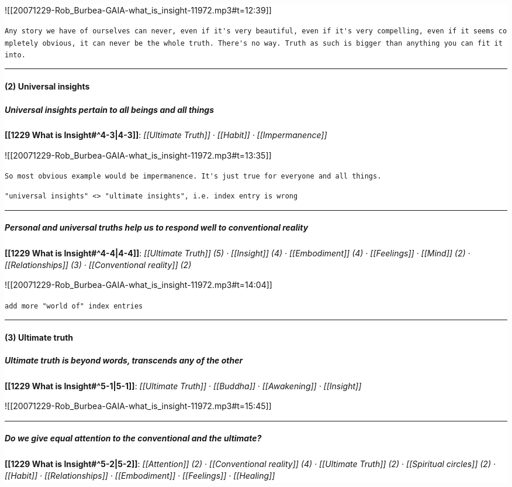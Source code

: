 ![[20071229-Rob_Burbea-GAIA-what_is_insight-11972.mp3#t=12:39]]

```ad-quote
Any story we have of ourselves can never, even if it's very beautiful, even if it's very compelling, even if it seems completely obvious, it can never be the whole truth. There's no way. Truth as such is bigger than anything you can fit it into.
```

---
#### (2) Universal insights
##### Universal insights pertain to all beings and all things
<span class="counts">**[[1229 What is Insight#^4-3|4-3]]**: _[[Ultimate Truth]] · [[Habit]] · [[Impermanence]]_</span>

![[20071229-Rob_Burbea-GAIA-what_is_insight-11972.mp3#t=13:35]]

```ad-quote
So most obvious example would be impermanence. It's just true for everyone and all things.
```
```ad-warning
"universal insights" <> "ultimate insights", i.e. index entry is wrong
```

---
##### Personal and universal truths help us to respond well to conventional reality
<span class="counts">**[[1229 What is Insight#^4-4|4-4]]**: _[[Ultimate Truth]] (5) · [[Insight]] (4) · [[Embodiment]] (4) · [[Feelings]] · [[Mind]] (2) · [[Relationships]] (3) · [[Conventional reality]] (2)_</span>

![[20071229-Rob_Burbea-GAIA-what_is_insight-11972.mp3#t=14:04]]

```ad-warning
add more "world of" index entries
```

---
#### (3) Ultimate truth
##### Ultimate truth is beyond words, transcends any of the other
<span class="counts">**[[1229 What is Insight#^5-1|5-1]]**: _[[Ultimate Truth]] · [[Buddha]] · [[Awakening]] · [[Insight]]_</span>

![[20071229-Rob_Burbea-GAIA-what_is_insight-11972.mp3#t=15:45]]

---
##### Do we give equal attention to the conventional and the ultimate?
<span class="counts">**[[1229 What is Insight#^5-2|5-2]]**: _[[Attention]] (2) · [[Conventional reality]] (4) · [[Ultimate Truth]] (2) · [[Spiritual circles]] (2) · [[Habit]] · [[Relationships]] · [[Embodiment]] · [[Feelings]] · [[Healing]]_</span>
